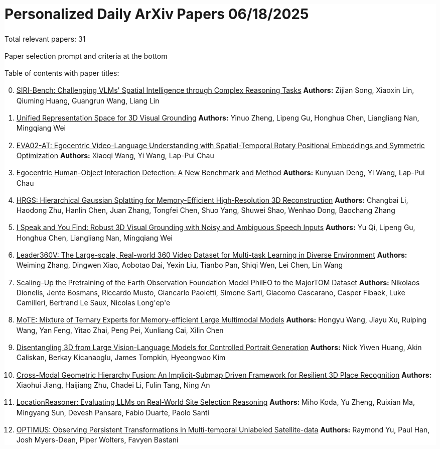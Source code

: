 # Personalized Daily ArXiv Papers 06/18/2025
Total relevant papers: 31

Paper selection prompt and criteria at the bottom

Table of contents with paper titles:

0. [SIRI-Bench: Challenging VLMs' Spatial Intelligence through Complex Reasoning Tasks](#link0)
**Authors:** Zijian Song, Xiaoxin Lin, Qiuming Huang, Guangrun Wang, Liang Lin

1. [Unified Representation Space for 3D Visual Grounding](#link1)
**Authors:** Yinuo Zheng, Lipeng Gu, Honghua Chen, Liangliang Nan, Mingqiang Wei

2. [EVA02-AT: Egocentric Video-Language Understanding with Spatial-Temporal Rotary Positional Embeddings and Symmetric Optimization](#link2)
**Authors:** Xiaoqi Wang, Yi Wang, Lap-Pui Chau

3. [Egocentric Human-Object Interaction Detection: A New Benchmark and Method](#link3)
**Authors:** Kunyuan Deng, Yi Wang, Lap-Pui Chau

4. [HRGS: Hierarchical Gaussian Splatting for Memory-Efficient High-Resolution 3D Reconstruction](#link4)
**Authors:** Changbai Li, Haodong Zhu, Hanlin Chen, Juan Zhang, Tongfei Chen, Shuo Yang, Shuwei Shao, Wenhao Dong, Baochang Zhang

5. [I Speak and You Find: Robust 3D Visual Grounding with Noisy and Ambiguous Speech Inputs](#link5)
**Authors:** Yu Qi, Lipeng Gu, Honghua Chen, Liangliang Nan, Mingqiang Wei

6. [Leader360V: The Large-scale, Real-world 360 Video Dataset for Multi-task Learning in Diverse Environment](#link6)
**Authors:** Weiming Zhang, Dingwen Xiao, Aobotao Dai, Yexin Liu, Tianbo Pan, Shiqi Wen, Lei Chen, Lin Wang

7. [Scaling-Up the Pretraining of the Earth Observation Foundation Model PhilEO to the MajorTOM Dataset](#link7)
**Authors:** Nikolaos Dionelis, Jente Bosmans, Riccardo Musto, Giancarlo Paoletti, Simone Sarti, Giacomo Cascarano, Casper Fibaek, Luke Camilleri, Bertrand Le Saux, Nicolas Long\'ep\'e

8. [MoTE: Mixture of Ternary Experts for Memory-efficient Large Multimodal Models](#link8)
**Authors:** Hongyu Wang, Jiayu Xu, Ruiping Wang, Yan Feng, Yitao Zhai, Peng Pei, Xunliang Cai, Xilin Chen

9. [Disentangling 3D from Large Vision-Language Models for Controlled Portrait Generation](#link9)
**Authors:** Nick Yiwen Huang, Akin Caliskan, Berkay Kicanaoglu, James Tompkin, Hyeongwoo Kim

10. [Cross-Modal Geometric Hierarchy Fusion: An Implicit-Submap Driven Framework for Resilient 3D Place Recognition](#link10)
**Authors:** Xiaohui Jiang, Haijiang Zhu, Chadei Li, Fulin Tang, Ning An

11. [LocationReasoner: Evaluating LLMs on Real-World Site Selection Reasoning](#link11)
**Authors:** Miho Koda, Yu Zheng, Ruixian Ma, Mingyang Sun, Devesh Pansare, Fabio Duarte, Paolo Santi

12. [OPTIMUS: Observing Persistent Transformations in Multi-temporal Unlabeled Satellite-data](#link12)
**Authors:** Raymond Yu, Paul Han, Josh Myers-Dean, Piper Wolters, Favyen Bastani
